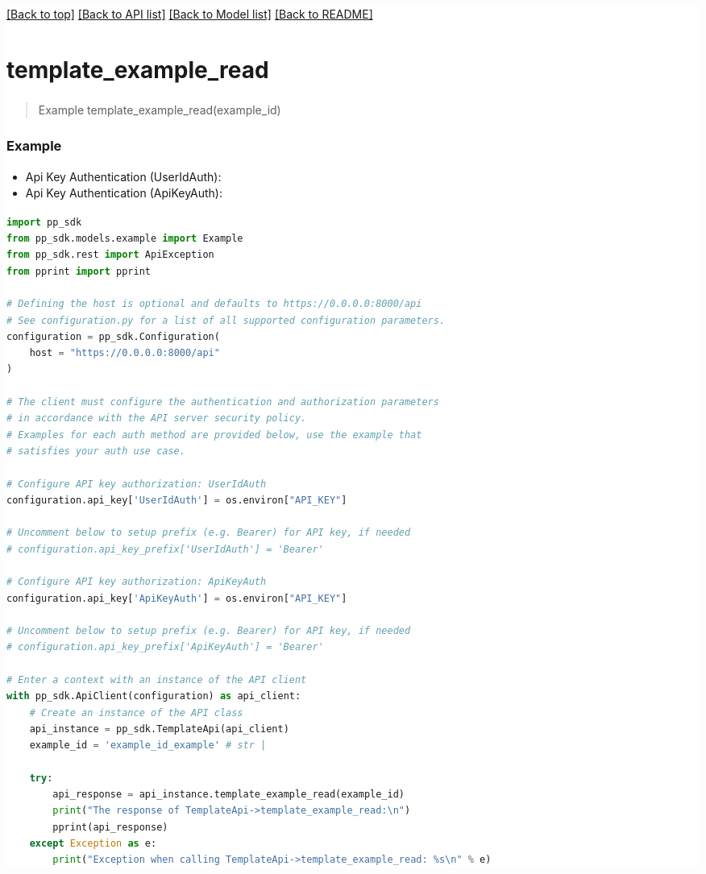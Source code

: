 [[Back to top]](#) [[Back to API list]](../README.md#documentation-for-api-endpoints) [[Back to Model list]](../README.md#documentation-for-models) [[Back to README]](../README.md)

# **template_example_read**
> Example template_example_read(example_id)

### Example

* Api Key Authentication (UserIdAuth):
* Api Key Authentication (ApiKeyAuth):

```python
import pp_sdk
from pp_sdk.models.example import Example
from pp_sdk.rest import ApiException
from pprint import pprint

# Defining the host is optional and defaults to https://0.0.0.0:8000/api
# See configuration.py for a list of all supported configuration parameters.
configuration = pp_sdk.Configuration(
    host = "https://0.0.0.0:8000/api"
)

# The client must configure the authentication and authorization parameters
# in accordance with the API server security policy.
# Examples for each auth method are provided below, use the example that
# satisfies your auth use case.

# Configure API key authorization: UserIdAuth
configuration.api_key['UserIdAuth'] = os.environ["API_KEY"]

# Uncomment below to setup prefix (e.g. Bearer) for API key, if needed
# configuration.api_key_prefix['UserIdAuth'] = 'Bearer'

# Configure API key authorization: ApiKeyAuth
configuration.api_key['ApiKeyAuth'] = os.environ["API_KEY"]

# Uncomment below to setup prefix (e.g. Bearer) for API key, if needed
# configuration.api_key_prefix['ApiKeyAuth'] = 'Bearer'

# Enter a context with an instance of the API client
with pp_sdk.ApiClient(configuration) as api_client:
    # Create an instance of the API class
    api_instance = pp_sdk.TemplateApi(api_client)
    example_id = 'example_id_example' # str | 

    try:
        api_response = api_instance.template_example_read(example_id)
        print("The response of TemplateApi->template_example_read:\n")
        pprint(api_response)
    except Exception as e:
        print("Exception when calling TemplateApi->template_example_read: %s\n" % e)
```
